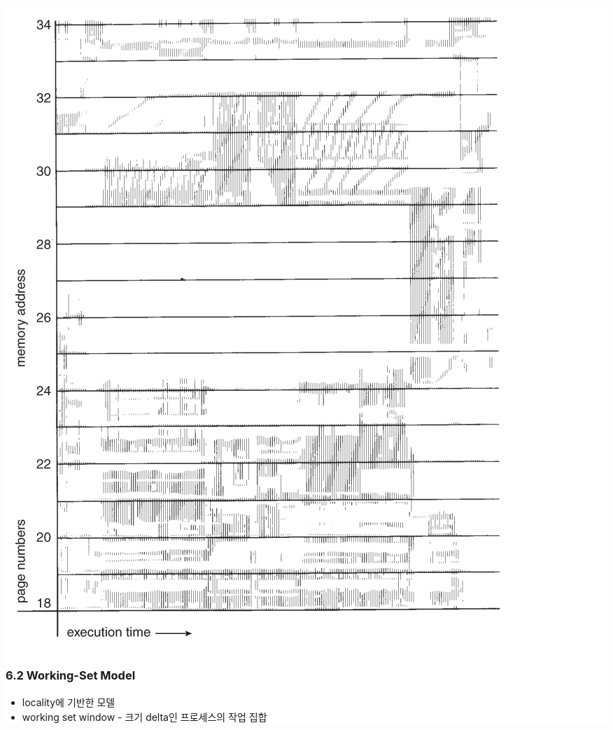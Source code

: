 ![Locality in a memory-reference pattern.](images/02.7%20Virtual%20Memory%20Main%20Management_Locality.png)

### 6.2 Working-Set Model

- locality에 기반한 모델
- working set window - 크기 delta인 프로세스의 작업 집합
